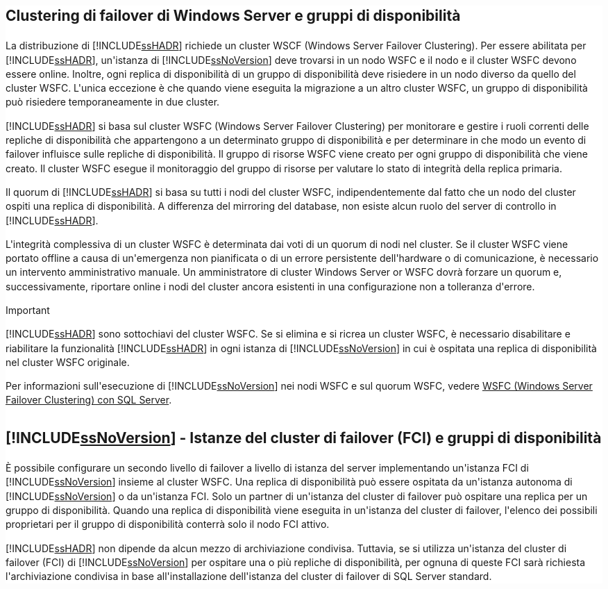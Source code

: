   
##  <a name="WSFC"></a> Clustering di failover di Windows Server e gruppi di disponibilità  
 La distribuzione di [!INCLUDE[ssHADR](../../../includes/sshadr-md.md)] richiede un cluster WSCF (Windows Server Failover Clustering). Per essere abilitata per [!INCLUDE[ssHADR](../../../includes/sshadr-md.md)], un'istanza di [!INCLUDE[ssNoVersion](../../../includes/ssnoversion-md.md)] deve trovarsi in un nodo WSFC e il nodo e il cluster WSFC devono essere online. Inoltre, ogni replica di disponibilità di un gruppo di disponibilità deve risiedere in un nodo diverso da quello del cluster WSFC. L'unica eccezione è che quando viene eseguita la migrazione a un altro cluster WSFC, un gruppo di disponibilità può risiedere temporaneamente in due cluster.  
  
 [!INCLUDE[ssHADR](../../../includes/sshadr-md.md)] si basa sul cluster WSFC (Windows Server Failover Clustering) per monitorare e gestire i ruoli correnti delle repliche di disponibilità che appartengono a un determinato gruppo di disponibilità e per determinare in che modo un evento di failover influisce sulle repliche di disponibilità. Il gruppo di risorse WSFC viene creato per ogni gruppo di disponibilità che viene creato. Il cluster WSFC esegue il monitoraggio del gruppo di risorse per valutare lo stato di integrità della replica primaria.  
  
 Il quorum di [!INCLUDE[ssHADR](../../../includes/sshadr-md.md)] si basa su tutti i nodi del cluster WSFC, indipendentemente dal fatto che un nodo del cluster ospiti una replica di disponibilità. A differenza del mirroring del database, non esiste alcun ruolo del server di controllo in [!INCLUDE[ssHADR](../../../includes/sshadr-md.md)].  
  
 L'integrità complessiva di un cluster WSFC è determinata dai voti di un quorum di nodi nel cluster. Se il cluster WSFC viene portato offline a causa di un'emergenza non pianificata o di un errore persistente dell'hardware o di comunicazione, è necessario un intervento amministrativo manuale. Un amministratore di cluster Windows Server or WSFC dovrà forzare un quorum e, successivamente, riportare online i nodi del cluster ancora esistenti in una configurazione non a tolleranza d'errore.  
  
> [!IMPORTANT]  
>  [!INCLUDE[ssHADR](../../../includes/sshadr-md.md)] sono sottochiavi del cluster WSFC. Se si elimina e si ricrea un cluster WSFC, è necessario disabilitare e riabilitare la funzionalità [!INCLUDE[ssHADR](../../../includes/sshadr-md.md)] in ogni istanza di [!INCLUDE[ssNoVersion](../../../includes/ssnoversion-md.md)] in cui è ospitata una replica di disponibilità nel cluster WSFC originale.  
  
 Per informazioni sull'esecuzione di [!INCLUDE[ssNoVersion](../../../includes/ssnoversion-md.md)] nei nodi WSFC e sul quorum WSFC, vedere [WSFC &#40;Windows Server Failover Clustering&#41; con SQL Server](../../../sql-server/failover-clusters/windows/windows-server-failover-clustering-wsfc-with-sql-server.md).  
  
##  <a name="SQLServerFC"></a> [!INCLUDE[ssNoVersion](../../../includes/ssnoversion-md.md)] - Istanze del cluster di failover (FCI) e gruppi di disponibilità  
 È possibile configurare un secondo livello di failover a livello di istanza del server implementando un'istanza FCI di [!INCLUDE[ssNoVersion](../../../includes/ssnoversion-md.md)] insieme al cluster WSFC. Una replica di disponibilità può essere ospitata da un'istanza autonoma di [!INCLUDE[ssNoVersion](../../../includes/ssnoversion-md.md)] o da un'istanza FCI. Solo un partner di un'istanza del cluster di failover può ospitare una replica per un gruppo di disponibilità. Quando una replica di disponibilità viene eseguita in un'istanza del cluster di failover, l'elenco dei possibili proprietari per il gruppo di disponibilità conterrà solo il nodo FCI attivo.  
  
 [!INCLUDE[ssHADR](../../../includes/sshadr-md.md)] non dipende da alcun mezzo di archiviazione condivisa. Tuttavia, se si utilizza un'istanza del cluster di failover (FCI) di [!INCLUDE[ssNoVersion](../../../includes/ssnoversion-md.md)] per ospitare una o più repliche di disponibilità, per ognuna di queste FCI sarà richiesta l'archiviazione condivisa in base all'installazione dell'istanza del cluster di failover di SQL Server standard.  
  
